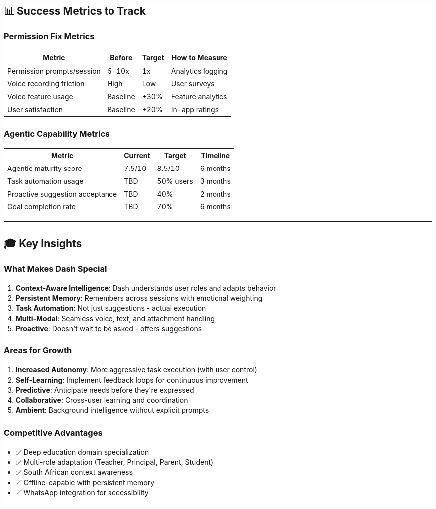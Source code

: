 
## 📊 Success Metrics to Track

### Permission Fix Metrics
| Metric | Before | Target | How to Measure |
|--------|--------|--------|----------------|
| Permission prompts/session | 5-10x | 1x | Analytics logging |
| Voice recording friction | High | Low | User surveys |
| Voice feature usage | Baseline | +30% | Feature analytics |
| User satisfaction | Baseline | +20% | In-app ratings |

### Agentic Capability Metrics
| Metric | Current | Target | Timeline |
|--------|---------|--------|----------|
| Agentic maturity score | 7.5/10 | 8.5/10 | 6 months |
| Task automation usage | TBD | 50% users | 3 months |
| Proactive suggestion acceptance | TBD | 40% | 2 months |
| Goal completion rate | TBD | 70% | 6 months |

---

## 🎓 Key Insights

### What Makes Dash Special
1. **Context-Aware Intelligence**: Dash understands user roles and adapts behavior
2. **Persistent Memory**: Remembers across sessions with emotional weighting
3. **Task Automation**: Not just suggestions - actual execution
4. **Multi-Modal**: Seamless voice, text, and attachment handling
5. **Proactive**: Doesn't wait to be asked - offers suggestions

### Areas for Growth
1. **Increased Autonomy**: More aggressive task execution (with user control)
2. **Self-Learning**: Implement feedback loops for continuous improvement
3. **Predictive**: Anticipate needs before they're expressed
4. **Collaborative**: Cross-user learning and coordination
5. **Ambient**: Background intelligence without explicit prompts

### Competitive Advantages
- ✅ Deep education domain specialization
- ✅ Multi-role adaptation (Teacher, Principal, Parent, Student)
- ✅ South African context awareness
- ✅ Offline-capable with persistent memory
- ✅ WhatsApp integration for accessibility

---